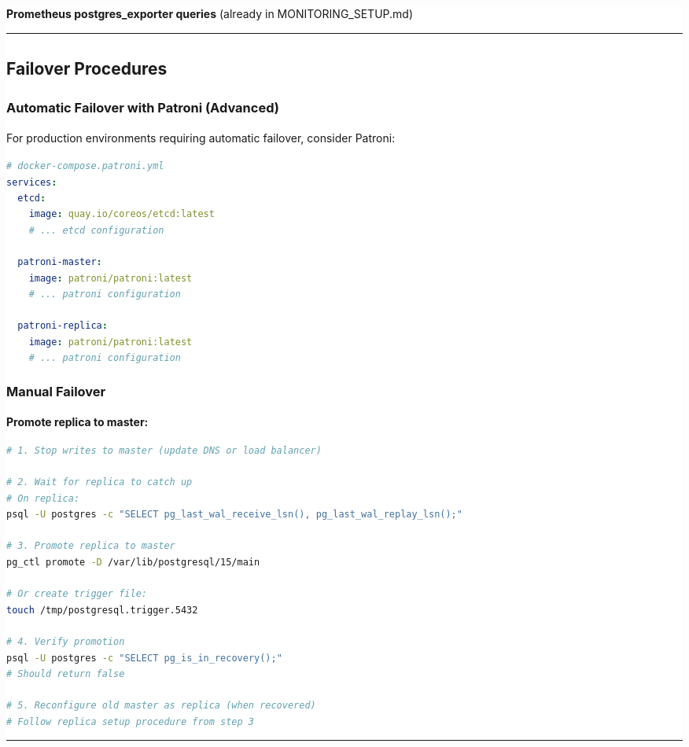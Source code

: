 **Prometheus postgres_exporter queries** (already in MONITORING_SETUP.md)

---

## Failover Procedures

### Automatic Failover with Patroni (Advanced)

For production environments requiring automatic failover, consider Patroni:

```yaml
# docker-compose.patroni.yml
services:
  etcd:
    image: quay.io/coreos/etcd:latest
    # ... etcd configuration

  patroni-master:
    image: patroni/patroni:latest
    # ... patroni configuration

  patroni-replica:
    image: patroni/patroni:latest
    # ... patroni configuration
```

### Manual Failover

**Promote replica to master:**

```bash
# 1. Stop writes to master (update DNS or load balancer)

# 2. Wait for replica to catch up
# On replica:
psql -U postgres -c "SELECT pg_last_wal_receive_lsn(), pg_last_wal_replay_lsn();"

# 3. Promote replica to master
pg_ctl promote -D /var/lib/postgresql/15/main

# Or create trigger file:
touch /tmp/postgresql.trigger.5432

# 4. Verify promotion
psql -U postgres -c "SELECT pg_is_in_recovery();"
# Should return false

# 5. Reconfigure old master as replica (when recovered)
# Follow replica setup procedure from step 3
```

---
